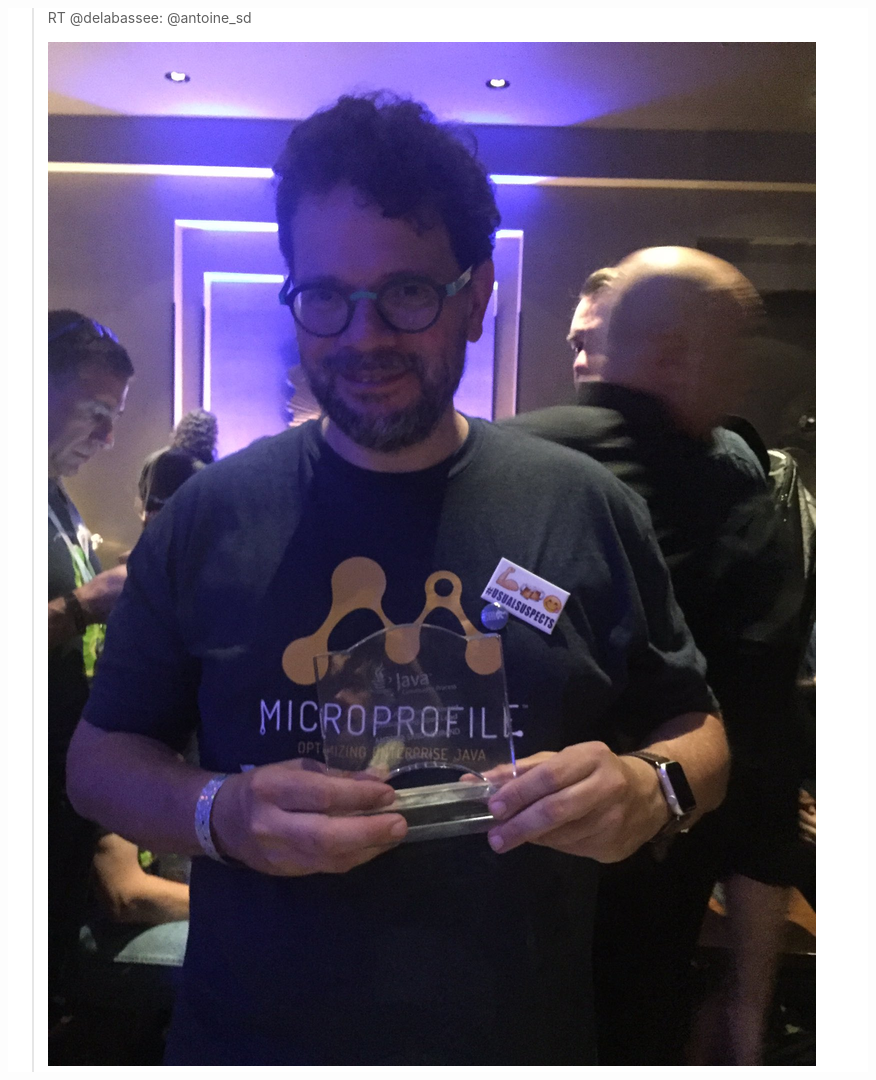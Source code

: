 > RT @delabassee: @antoine_sd  
> 
> ![](/images/twitter/media/915296718928805888-DLLey08WkAAHYxf.jpg)

